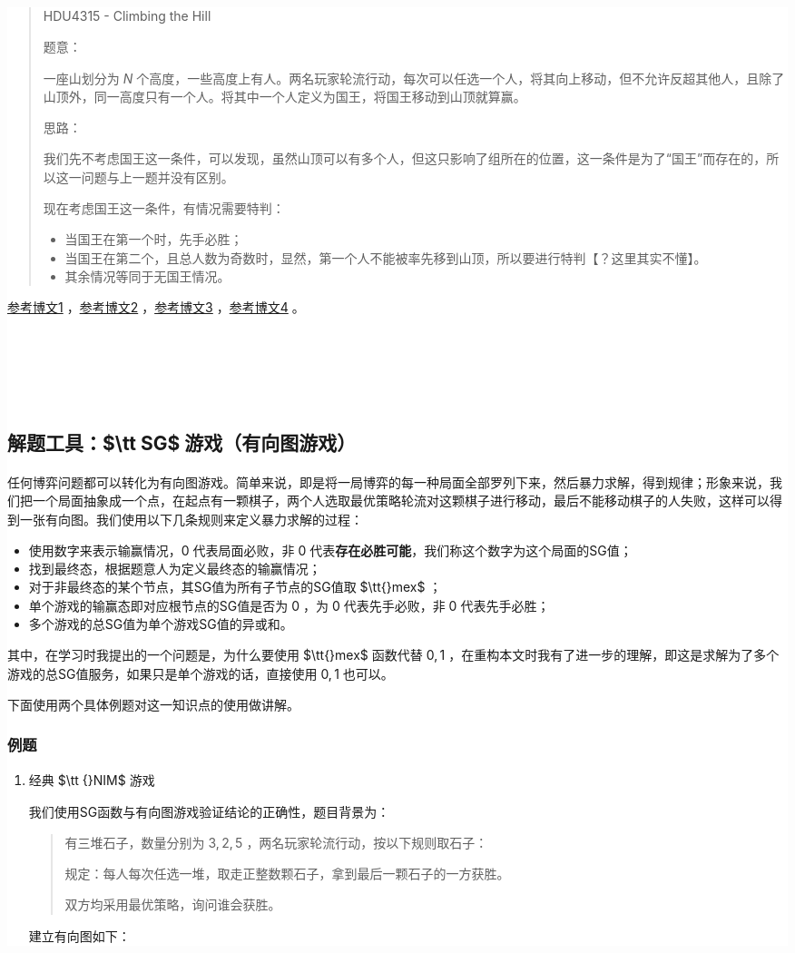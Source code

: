 > HDU4315 - Climbing the Hill
> 
> 题意：
> 
> 一座山划分为 $N$ 个高度，一些高度上有人。两名玩家轮流行动，每次可以任选一个人，将其向上移动，但不允许反超其他人，且除了山顶外，同一高度只有一个人。将其中一个人定义为国王，将国王移动到山顶就算赢。
> 
> 思路：
> 
> 我们先不考虑国王这一条件，可以发现，虽然山顶可以有多个人，但这只影响了组所在的位置，这一条件是为了“国王”而存在的，所以这一问题与上一题并没有区别。
> 
> 现在考虑国王这一条件，有情况需要特判：
> 
> - 当国王在第一个时，先手必胜；
> - 当国王在第二个，且总人数为奇数时，显然，第一个人不能被率先移到山顶，所以要进行特判【？这里其实不懂】。
> - 其余情况等同于无国王情况。

[参考博文1](https://blog.csdn.net/Clove_unique/article/details/53728708) ，[参考博文2](https://blog.csdn.net/shahdza/article/details/7858032) ，[参考博文3](https://www.cnblogs.com/fu3638/p/7471184.html) ，[参考博文4](https://blog.csdn.net/night_raven/article/details/19792019) 。


<br/><br/>
<br/><br/>


## 解题工具：$\tt SG$ 游戏（有向图游戏）

任何博弈问题都可以转化为有向图游戏。简单来说，即是将一局博弈的每一种局面全部罗列下来，然后暴力求解，得到规律；形象来说，我们把一个局面抽象成一个点，在起点有一颗棋子，两个人选取最优策略轮流对这颗棋子进行移动，最后不能移动棋子的人失败，这样可以得到一张有向图。我们使用以下几条规则来定义暴力求解的过程：

- 使用数字来表示输赢情况，$0$ 代表局面必败，非 $0$ 代表**存在必胜可能**，我们称这个数字为这个局面的SG值；
- 找到最终态，根据题意人为定义最终态的输赢情况；
- 对于非最终态的某个节点，其SG值为所有子节点的SG值取 $\tt{}mex$ ；
- 单个游戏的输赢态即对应根节点的SG值是否为 $0$ ，为 $0$ 代表先手必败，非 $0$ 代表先手必胜；
- 多个游戏的总SG值为单个游戏SG值的异或和。

其中，在学习时我提出的一个问题是，为什么要使用 $\tt{}mex$ 函数代替 $0,1$ ，在重构本文时我有了进一步的理解，即这是求解为了多个游戏的总SG值服务，如果只是单个游戏的话，直接使用 $0,1$ 也可以。

下面使用两个具体例题对这一知识点的使用做讲解。

### 例题

1. 经典 $\tt {}NIM$ 游戏

   我们使用SG函数与有向图游戏验证结论的正确性，题目背景为：

   > 有三堆石子，数量分别为 $3,2,5$ ，两名玩家轮流行动，按以下规则取石子：
   > 
   > 规定：每人每次任选一堆，取走正整数颗石子，拿到最后一颗石子的一方获胜。
   >
   > 双方均采用最优策略，询问谁会获胜。

   建立有向图如下：
